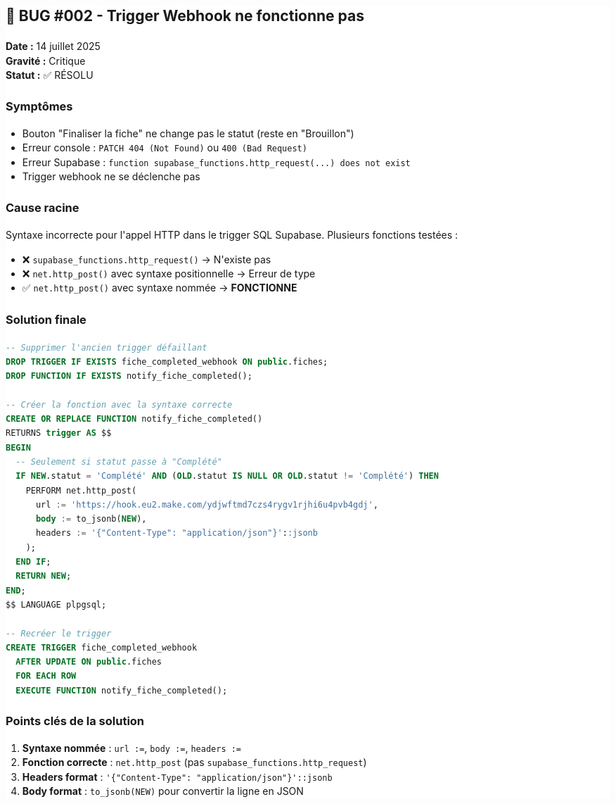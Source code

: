 
## 🚨 **BUG #002 - Trigger Webhook ne fonctionne pas**
**Date :** 14 juillet 2025  
**Gravité :** Critique  
**Statut :** ✅ RÉSOLU  

### **Symptômes**
- Bouton "Finaliser la fiche" ne change pas le statut (reste en "Brouillon")
- Erreur console : `PATCH 404 (Not Found)` ou `400 (Bad Request)`
- Erreur Supabase : `function supabase_functions.http_request(...) does not exist`
- Trigger webhook ne se déclenche pas

### **Cause racine**
Syntaxe incorrecte pour l'appel HTTP dans le trigger SQL Supabase. Plusieurs fonctions testées :
- ❌ `supabase_functions.http_request()` → N'existe pas
- ❌ `net.http_post()` avec syntaxe positionnelle → Erreur de type  
- ✅ `net.http_post()` avec syntaxe nommée → **FONCTIONNE**

### **Solution finale**
```sql
-- Supprimer l'ancien trigger défaillant
DROP TRIGGER IF EXISTS fiche_completed_webhook ON public.fiches;
DROP FUNCTION IF EXISTS notify_fiche_completed();

-- Créer la fonction avec la syntaxe correcte
CREATE OR REPLACE FUNCTION notify_fiche_completed()
RETURNS trigger AS $$
BEGIN
  -- Seulement si statut passe à "Complété"
  IF NEW.statut = 'Complété' AND (OLD.statut IS NULL OR OLD.statut != 'Complété') THEN
    PERFORM net.http_post(
      url := 'https://hook.eu2.make.com/ydjwftmd7czs4rygv1rjhi6u4pvb4gdj',
      body := to_jsonb(NEW),
      headers := '{"Content-Type": "application/json"}'::jsonb
    );
  END IF;
  RETURN NEW;
END;
$$ LANGUAGE plpgsql;

-- Recréer le trigger
CREATE TRIGGER fiche_completed_webhook
  AFTER UPDATE ON public.fiches
  FOR EACH ROW
  EXECUTE FUNCTION notify_fiche_completed();
```

### **Points clés de la solution**
1. **Syntaxe nommée** : `url :=`, `body :=`, `headers :=` 
2. **Fonction correcte** : `net.http_post` (pas `supabase_functions.http_request`)
3. **Headers format** : `'{"Content-Type": "application/json"}'::jsonb`
4. **Body format** : `to_jsonb(NEW)` pour convertir la ligne en JSON
